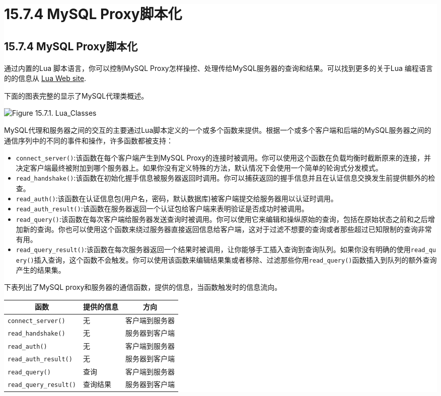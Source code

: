 # 15.7.4 MySQL Proxy脚本化

## 15.7.4 MySQL Proxy脚本化

通过内置的Lua 脚本语言，你可以控制MySQL Proxy怎样操控、处理传给MySQL服务器的查询和结果。可以找到更多的关于Lua 编程语言的的信息从 [Lua Web site](http://www.lua.org/).

下面的图表完整的显示了MySQL代理类概述。

![Figure 15.7.1. Lua_Classes](../images/Figure_15_07.01.Lua_Classes.png)

MySQL代理和服务器之间的交互的主要通过Lua脚本定义的一个或多个函数来提供。根据一个或多个客户端和后端的MySQL服务器之间的通信序列中的不同的事件和操作，许多函数都被支持：

* `connect_server()`:该函数在每个客户端产生到MySQL Proxy的连接时被调用。你可以使用这个函数在负载均衡时截断原来的连接，并决定客户端最终被附加到哪个服务器上。如果你没有定义特殊的方法，默认情况下会使用一个简单的轮询式分发模式。
* `read_handshake()`:该函数在初始化握手信息被服务器返回时调用。你可以捕获返回的握手信息并且在认证信息交换发生前提供额外的检查。
* `read_auth()`:该函数在认证信息包(用户名，密码，默认数据库)被客户端提交给服务器用以认证时调用。
* `read_auth_result()`:该函数在服务器返回一个认证包给客户端来表明验证是否成功时被调用。
* `read_query()`:该函数在每次客户端给服务器发送查询时被调用。你可以使用它来编辑和操纵原始的查询，包括在原始状态之前和之后增加新的查询。你也可以使用这个函数来绕过服务器直接返回信息给客户端，这对于过滤不想要的查询或者那些超过已知限制的查询非常有用。
* `read_query_result()`:该函数在每次服务器返回一个结果时被调用，让你能够手工插入查询到查询队列。如果你没有明确的使用`read_query()`插入查询，这个函数不会触发。你可以使用该函数来编辑结果集或者移除、过滤那些你用`read_query()`函数插入到队列的额外查询产生的结果集。

下表列出了MySQL proxy和服务器的通信函数，提供的信息，当函数触发时的信息流向。


<style type="text/css">
	table
  	{
  		border-collapse:collapse;
		margin-bottom: 10px;	 
		border-spacing: 0px;
		border-collapse: collapse;
	}
</style>
<table>
	<thead>
		<tr><th scope="col">函数</th><th scope="col">提供的信息</th><th scope="col">方向</th></tr>
	</thead>
	<tbody>
		<tr>
			<td scope="row"><code>connect_server()</code></td><td>无</td><td>客户端到服务器</td>
		</tr>
		<tr>
			<td scope="row"><code>read_handshake()</code></td><td>无</td><td>服务器到客户端</td>
		</tr>
		<tr>
			<td scope="row"><code>read_auth()</code></td><td>无</td><td>客户端到服务器</td>
		</tr>
		<tr>
			<td scope="row"><code>read_auth_result()</code></td><td>无</td><td>服务器到客户端</td>
		</tr>
		<tr>
			<td scope="row"><code>read_query()</code></td><td>查询</td><td>客户端到服务器</td>
		</tr>
		<tr>
			<td scope="row"><code>read_query_result()</code></td><td>查询结果</td><td>服务器到客户端</td>
		</tr>
	</tbody>
</table>
